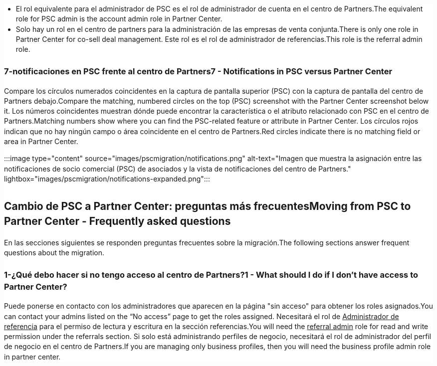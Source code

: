 - <span data-ttu-id="76d0c-384">El rol equivalente para el administrador de PSC es el rol de administrador de cuenta en el centro de Partners.</span><span class="sxs-lookup"><span data-stu-id="76d0c-384">The equivalent role for PSC admin is the account admin role in Partner Center.</span></span>
- <span data-ttu-id="76d0c-385">Solo hay un rol en el centro de partners para la administración de las empresas de venta conjunta.</span><span class="sxs-lookup"><span data-stu-id="76d0c-385">There is only one role in Partner Center for co-sell deal management.</span></span> <span data-ttu-id="76d0c-386">Este rol es el rol de administrador de referencias.</span><span class="sxs-lookup"><span data-stu-id="76d0c-386">This role is the referral admin role.</span></span>

### <a name="7---notifications-in-psc-versus-partner-center"></a><span data-ttu-id="76d0c-387">7-notificaciones en PSC frente al centro de Partners</span><span class="sxs-lookup"><span data-stu-id="76d0c-387">7 - Notifications in PSC versus Partner Center</span></span>

<span data-ttu-id="76d0c-388">Compare los círculos numerados coincidentes en la captura de pantalla superior (PSC) con la captura de pantalla del centro de Partners debajo.</span><span class="sxs-lookup"><span data-stu-id="76d0c-388">Compare the matching, numbered circles on the top (PSC) screenshot with the Partner Center screenshot below it.</span></span> <span data-ttu-id="76d0c-389">Los números coincidentes muestran dónde puede encontrar la característica o el atributo relacionado con PSC en el centro de Partners.</span><span class="sxs-lookup"><span data-stu-id="76d0c-389">Matching numbers show where you can find the PSC-related feature or attribute in Partner Center.</span></span> <span data-ttu-id="76d0c-390">Los círculos rojos indican que no hay ningún campo o área coincidente en el centro de Partners.</span><span class="sxs-lookup"><span data-stu-id="76d0c-390">Red circles indicate there is no matching field or area in Partner Center.</span></span>  

:::image type="content" source="images/pscmigration/notifications.png" alt-text="Imagen que muestra la asignación entre las notificaciones de socio comercial (PSC) de asociados y la vista de notificaciones del centro de Partners."  lightbox="images/pscmigration/notifications-expanded.png":::

## <a name="moving-from-psc-to-partner-center---frequently-asked-questions"></a><span data-ttu-id="76d0c-392">Cambio de PSC a Partner Center: preguntas más frecuentes</span><span class="sxs-lookup"><span data-stu-id="76d0c-392">Moving from PSC to Partner Center - Frequently asked questions</span></span>

<span data-ttu-id="76d0c-393">En las secciones siguientes se responden preguntas frecuentes sobre la migración.</span><span class="sxs-lookup"><span data-stu-id="76d0c-393">The following sections answer frequent questions about the migration.</span></span>

### <a name="1---what-should-i-do-if-i-dont-have-access-to-partner-center"></a><span data-ttu-id="76d0c-394">1-¿Qué debo hacer si no tengo acceso al centro de Partners?</span><span class="sxs-lookup"><span data-stu-id="76d0c-394">1 - What should I do if I don’t have access to Partner Center?</span></span>

<span data-ttu-id="76d0c-395">Puede ponerse en contacto con los administradores que aparecen en la página "sin acceso" para obtener los roles asignados.</span><span class="sxs-lookup"><span data-stu-id="76d0c-395">You can contact your admins listed on the “No access” page to get the roles assigned.</span></span> <span data-ttu-id="76d0c-396">Necesitará el rol de [Administrador de referencia](permissions-overview.md#manage-referrals) para el permiso de lectura y escritura en la sección referencias.</span><span class="sxs-lookup"><span data-stu-id="76d0c-396">You will need the [referral admin](permissions-overview.md#manage-referrals) role for read and write permission under the referrals section.</span></span> <span data-ttu-id="76d0c-397">Si solo está administrando perfiles de negocio, necesitará el rol de administrador del perfil de negocio en el centro de Partners.</span><span class="sxs-lookup"><span data-stu-id="76d0c-397">If you are managing only business profiles, then you will need the business profile admin role in partner center.</span></span>
